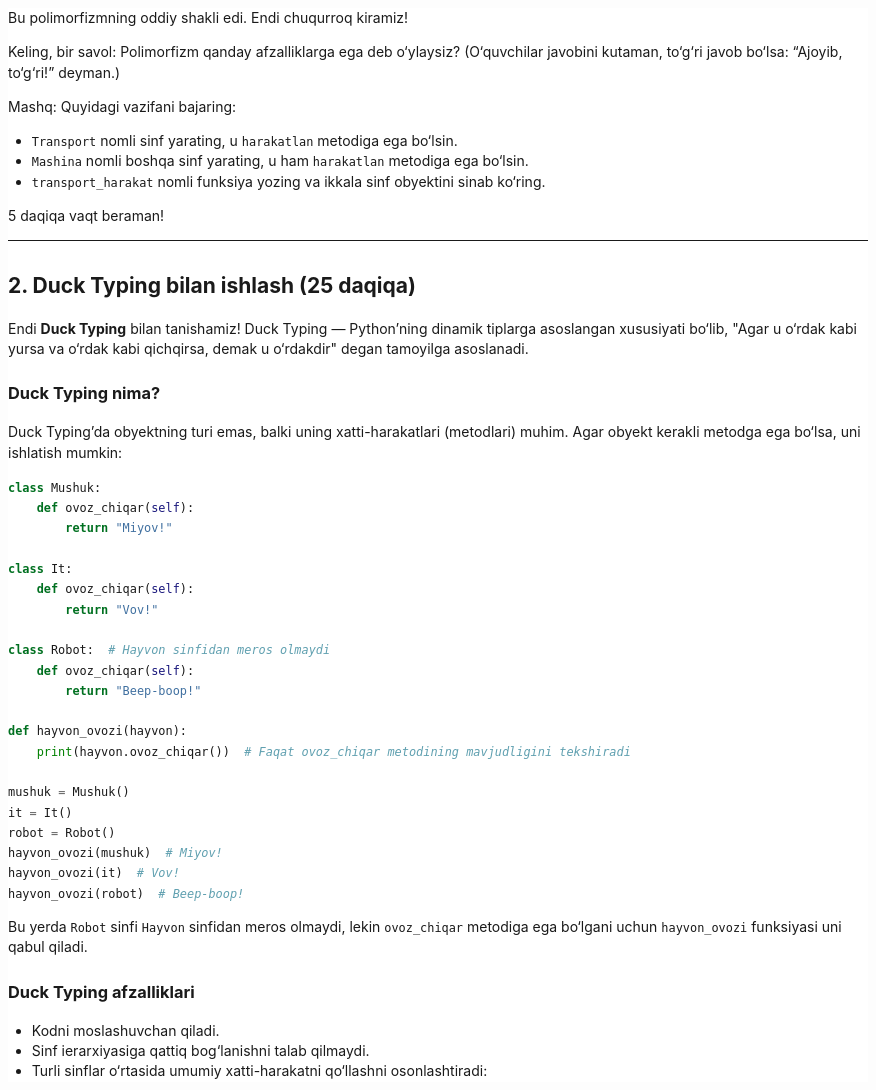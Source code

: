 Bu polimorfizmning oddiy shakli edi. Endi chuqurroq kiramiz!

Keling, bir savol: Polimorfizm qanday afzalliklarga ega deb o‘ylaysiz? (O‘quvchilar javobini kutaman, to‘g‘ri javob bo‘lsa: “Ajoyib, to‘g‘ri!” deyman.)

Mashq: Quyidagi vazifani bajaring:  
- `Transport` nomli sinf yarating, u `harakatlan` metodiga ega bo‘lsin.  
- `Mashina` nomli boshqa sinf yarating, u ham `harakatlan` metodiga ega bo‘lsin.  
- `transport_harakat` nomli funksiya yozing va ikkala sinf obyektini sinab ko‘ring.  

5 daqiqa vaqt beraman!

---

## 2. Duck Typing bilan ishlash (25 daqiqa)

Endi **Duck Typing** bilan tanishamiz! Duck Typing — Python’ning dinamik tiplarga asoslangan xususiyati bo‘lib, "Agar u o‘rdak kabi yursa va o‘rdak kabi qichqirsa, demak u o‘rdakdir" degan tamoyilga asoslanadi.

### Duck Typing nima?
Duck Typing’da obyektning turi emas, balki uning xatti-harakatlari (metodlari) muhim. Agar obyekt kerakli metodga ega bo‘lsa, uni ishlatish mumkin:

```python
class Mushuk:
    def ovoz_chiqar(self):
        return "Miyov!"

class It:
    def ovoz_chiqar(self):
        return "Vov!"

class Robot:  # Hayvon sinfidan meros olmaydi
    def ovoz_chiqar(self):
        return "Beep-boop!"

def hayvon_ovozi(hayvon):
    print(hayvon.ovoz_chiqar())  # Faqat ovoz_chiqar metodining mavjudligini tekshiradi

mushuk = Mushuk()
it = It()
robot = Robot()
hayvon_ovozi(mushuk)  # Miyov!
hayvon_ovozi(it)  # Vov!
hayvon_ovozi(robot)  # Beep-boop!
```

Bu yerda `Robot` sinfi `Hayvon` sinfidan meros olmaydi, lekin `ovoz_chiqar` metodiga ega bo‘lgani uchun `hayvon_ovozi` funksiyasi uni qabul qiladi.

### Duck Typing afzalliklari
- Kodni moslashuvchan qiladi.  
- Sinf ierarxiyasiga qattiq bog‘lanishni talab qilmaydi.  
- Turli sinflar o‘rtasida umumiy xatti-harakatni qo‘llashni osonlashtiradi:
